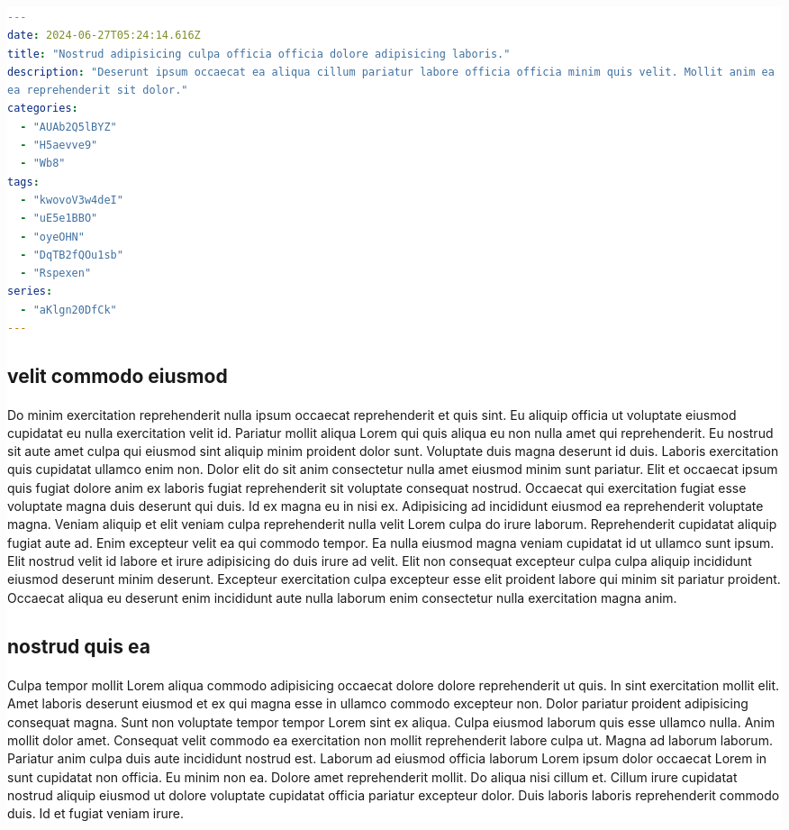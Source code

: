 ```yaml
---
date: 2024-06-27T05:24:14.616Z
title: "Nostrud adipisicing culpa officia officia dolore adipisicing laboris."
description: "Deserunt ipsum occaecat ea aliqua cillum pariatur labore officia officia minim quis velit. Mollit anim ea ea reprehenderit sit dolor."
categories:
  - "AUAb2Q5lBYZ"
  - "H5aevve9"
  - "Wb8"
tags:
  - "kwovoV3w4deI"
  - "uE5e1BBO"
  - "oyeOHN"
  - "DqTB2fQOu1sb"
  - "Rspexen"
series:
  - "aKlgn20DfCk"
---
```



## velit commodo eiusmod

Do minim exercitation reprehenderit nulla ipsum occaecat reprehenderit et quis sint. Eu aliquip officia ut voluptate eiusmod cupidatat eu nulla exercitation velit id. Pariatur mollit aliqua Lorem qui quis aliqua eu non nulla amet qui reprehenderit. Eu nostrud sit aute amet culpa qui eiusmod sint aliquip minim proident dolor sunt. Voluptate duis magna deserunt id duis. Laboris exercitation quis cupidatat ullamco enim non. Dolor elit do sit anim consectetur nulla amet eiusmod minim sunt pariatur. Elit et occaecat ipsum quis fugiat dolore anim ex laboris fugiat reprehenderit sit voluptate consequat nostrud.
Occaecat qui exercitation fugiat esse voluptate magna duis deserunt qui duis. Id ex magna eu in nisi ex. Adipisicing ad incididunt eiusmod ea reprehenderit voluptate magna. Veniam aliquip et elit veniam culpa reprehenderit nulla velit Lorem culpa do irure laborum. Reprehenderit cupidatat aliquip fugiat aute ad.
Enim excepteur velit ea qui commodo tempor. Ea nulla eiusmod magna veniam cupidatat id ut ullamco sunt ipsum. Elit nostrud velit id labore et irure adipisicing do duis irure ad velit. Elit non consequat excepteur culpa culpa aliquip incididunt eiusmod deserunt minim deserunt. Excepteur exercitation culpa excepteur esse elit proident labore qui minim sit pariatur proident. Occaecat aliqua eu deserunt enim incididunt aute nulla laborum enim consectetur nulla exercitation magna anim.

## nostrud quis ea

Culpa tempor mollit Lorem aliqua commodo adipisicing occaecat dolore dolore reprehenderit ut quis. In sint exercitation mollit elit. Amet laboris deserunt eiusmod et ex qui magna esse in ullamco commodo excepteur non. Dolor pariatur proident adipisicing consequat magna. Sunt non voluptate tempor tempor Lorem sint ex aliqua.
Culpa eiusmod laborum quis esse ullamco nulla. Anim mollit dolor amet. Consequat velit commodo ea exercitation non mollit reprehenderit labore culpa ut. Magna ad laborum laborum.
Pariatur anim culpa duis aute incididunt nostrud est. Laborum ad eiusmod officia laborum Lorem ipsum dolor occaecat Lorem in sunt cupidatat non officia. Eu minim non ea. Dolore amet reprehenderit mollit. Do aliqua nisi cillum et. Cillum irure cupidatat nostrud aliquip eiusmod ut dolore voluptate cupidatat officia pariatur excepteur dolor. Duis laboris laboris reprehenderit commodo duis. Id et fugiat veniam irure.

